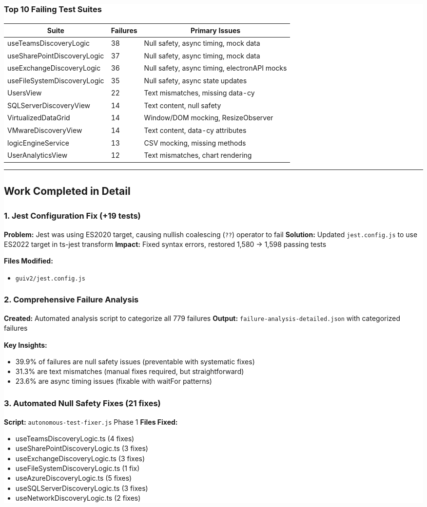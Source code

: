 ### Top 10 Failing Test Suites

| Suite | Failures | Primary Issues |
|-------|----------|----------------|
| useTeamsDiscoveryLogic | 38 | Null safety, async timing, mock data |
| useSharePointDiscoveryLogic | 37 | Null safety, async timing, mock data |
| useExchangeDiscoveryLogic | 36 | Null safety, async timing, electronAPI mocks |
| useFileSystemDiscoveryLogic | 35 | Null safety, async state updates |
| UsersView | 22 | Text mismatches, missing data-cy |
| SQLServerDiscoveryView | 14 | Text content, null safety |
| VirtualizedDataGrid | 14 | Window/DOM mocking, ResizeObserver |
| VMwareDiscoveryView | 14 | Text content, data-cy attributes |
| logicEngineService | 13 | CSV mocking, missing methods |
| UserAnalyticsView | 12 | Text mismatches, chart rendering |

---

## Work Completed in Detail

### 1. Jest Configuration Fix (+19 tests)
**Problem:** Jest was using ES2020 target, causing nullish coalescing (`??`) operator to fail
**Solution:** Updated `jest.config.js` to use ES2022 target in ts-jest transform
**Impact:** Fixed syntax errors, restored 1,580 → 1,598 passing tests

**Files Modified:**
- `guiv2/jest.config.js`

### 2. Comprehensive Failure Analysis
**Created:** Automated analysis script to categorize all 779 failures
**Output:** `failure-analysis-detailed.json` with categorized failures

**Key Insights:**
- 39.9% of failures are null safety issues (preventable with systematic fixes)
- 31.3% are text mismatches (manual fixes required, but straightforward)
- 23.6% are async timing issues (fixable with waitFor patterns)

### 3. Automated Null Safety Fixes (21 fixes)
**Script:** `autonomous-test-fixer.js` Phase 1
**Files Fixed:**
- useTeamsDiscoveryLogic.ts (4 fixes)
- useSharePointDiscoveryLogic.ts (3 fixes)
- useExchangeDiscoveryLogic.ts (3 fixes)
- useFileSystemDiscoveryLogic.ts (1 fix)
- useAzureDiscoveryLogic.ts (5 fixes)
- useSQLServerDiscoveryLogic.ts (3 fixes)
- useNetworkDiscoveryLogic.ts (2 fixes)
